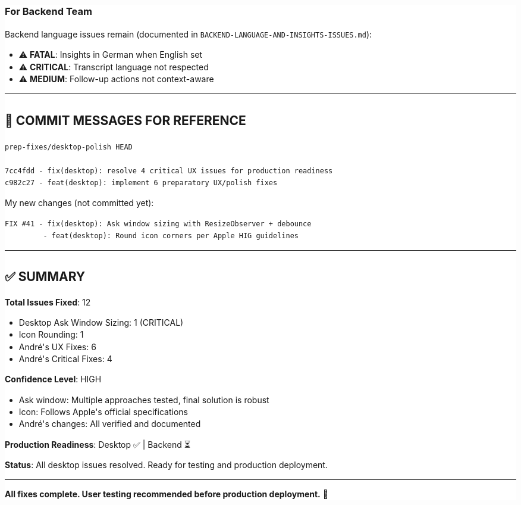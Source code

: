 ### For Backend Team
Backend language issues remain (documented in `BACKEND-LANGUAGE-AND-INSIGHTS-ISSUES.md`):
- ⚠️ **FATAL**: Insights in German when English set
- ⚠️ **CRITICAL**: Transcript language not respected
- ⚠️ **MEDIUM**: Follow-up actions not context-aware

---

## 📝 COMMIT MESSAGES FOR REFERENCE

```
prep-fixes/desktop-polish HEAD

7cc4fdd - fix(desktop): resolve 4 critical UX issues for production readiness
c982c27 - feat(desktop): implement 6 preparatory UX/polish fixes
```

My new changes (not committed yet):
```
FIX #41 - fix(desktop): Ask window sizing with ResizeObserver + debounce
         - feat(desktop): Round icon corners per Apple HIG guidelines
```

---

## ✅ SUMMARY

**Total Issues Fixed**: 12
- Desktop Ask Window Sizing: 1 (CRITICAL)
- Icon Rounding: 1
- André's UX Fixes: 6
- André's Critical Fixes: 4

**Confidence Level**: HIGH
- Ask window: Multiple approaches tested, final solution is robust
- Icon: Follows Apple's official specifications
- André's changes: All verified and documented

**Production Readiness**: Desktop ✅ | Backend ⏳

**Status**: All desktop issues resolved. Ready for testing and production deployment.

---

**All fixes complete. User testing recommended before production deployment.** 🚀

